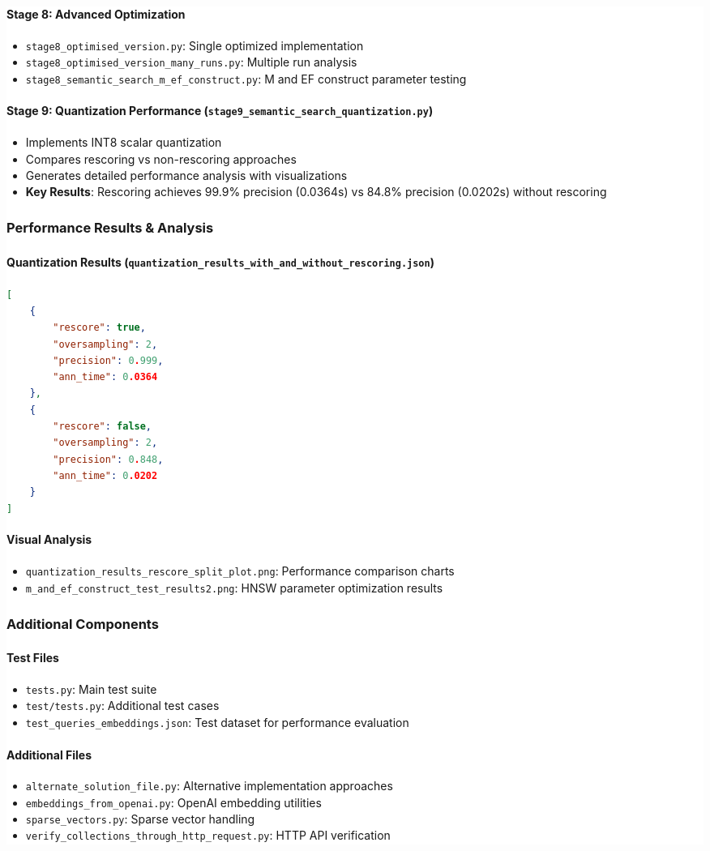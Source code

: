 #### **Stage 8: Advanced Optimization** 
- `stage8_optimised_version.py`: Single optimized implementation
- `stage8_optimised_version_many_runs.py`: Multiple run analysis
- `stage8_semantic_search_m_ef_construct.py`: M and EF construct parameter testing

#### **Stage 9: Quantization Performance** (`stage9_semantic_search_quantization.py`)
- Implements INT8 scalar quantization
- Compares rescoring vs non-rescoring approaches
- Generates detailed performance analysis with visualizations
- **Key Results**: Rescoring achieves 99.9% precision (0.0364s) vs 84.8% precision (0.0202s) without rescoring

### Performance Results & Analysis

#### **Quantization Results** (`quantization_results_with_and_without_rescoring.json`)
```json
[
    {
        "rescore": true,
        "oversampling": 2,
        "precision": 0.999,
        "ann_time": 0.0364
    },
    {
        "rescore": false,
        "oversampling": 2,
        "precision": 0.848,
        "ann_time": 0.0202
    }
]
```

#### **Visual Analysis**
- `quantization_results_rescore_split_plot.png`: Performance comparison charts
- `m_and_ef_construct_test_results2.png`: HNSW parameter optimization results

### Additional Components

#### **Test Files**
- `tests.py`: Main test suite
- `test/tests.py`: Additional test cases
- `test_queries_embeddings.json`: Test dataset for performance evaluation

#### **Additional Files**
- `alternate_solution_file.py`: Alternative implementation approaches
- `embeddings_from_openai.py`: OpenAI embedding utilities
- `sparse_vectors.py`: Sparse vector handling
- `verify_collections_through_http_request.py`: HTTP API verification
